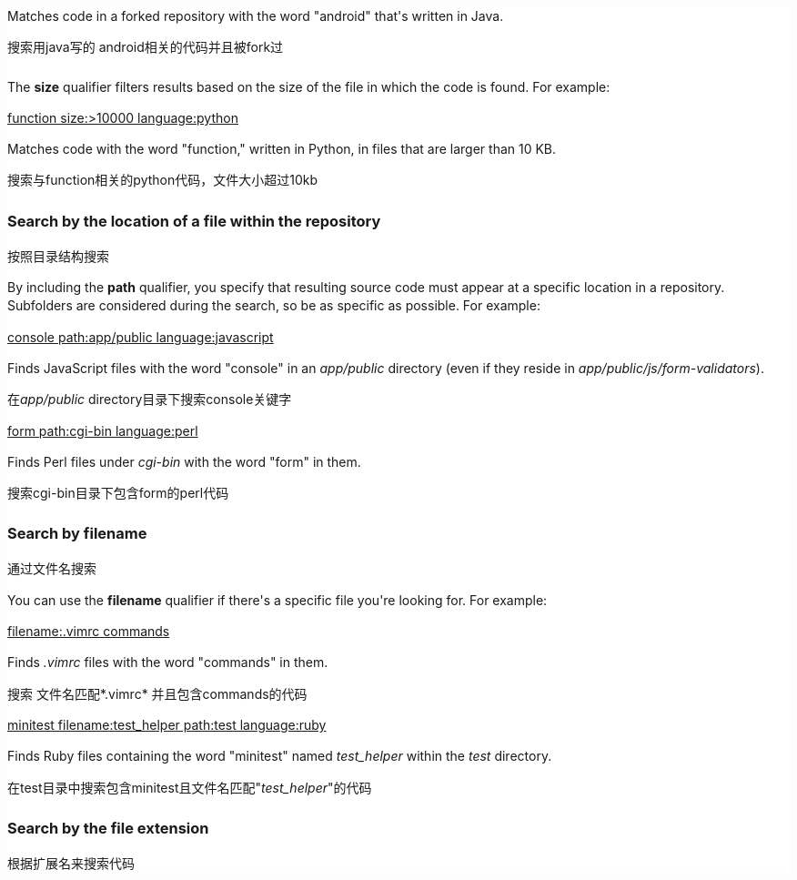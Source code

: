 Matches code in a forked repository with the word "android" that's written in Java.

搜索用java写的 android相关的代码并且被fork过

### 

The **size** qualifier filters results based on the size of the file in which the code is found. For example:

[function size:>10000 language:python](https://github.com/search?q=function+size%3A>10000+language%3Apython&type=Code)

Matches code with the word "function," written in Python, in files that are larger than 10 KB.

搜索与function相关的python代码，文件大小超过10kb

### Search by the location of a file within the repository

按照目录结构搜索

By including the **path** qualifier, you specify that resulting source code must appear at a specific location in a repository. Subfolders are considered during the search, so be as specific as possible. For example:

[console path:app/public language:javascript](https://github.com/search?q=console+path%3A"app%2Fpublic"+language%3Ajavascript&type=Code)

Finds JavaScript files with the word "console" in an *app/public* directory (even if they reside in *app/public/js/form-validators*).

在*app/public* directory目录下搜索console关键字

[form path:cgi-bin language:perl](https://github.com/search?q=form+path%3Acgi-bin+language%3Aperl&type=Code)

Finds Perl files under *cgi-bin* with the word "form" in them.

搜索cgi-bin目录下包含form的perl代码

### Search by filename

通过文件名搜索

You can use the **filename** qualifier if there's a specific file you're looking for. For example:

[filename:.vimrc commands](https://github.com/search?q=filename%3A.vimrc+commands&type=Code)

Finds *.vimrc* files with the word "commands" in them.

搜索 文件名匹配*.vimrc* 并且包含commands的代码

[minitest filename:test_helper path:test language:ruby](https://github.com/search?q=minitest+filename%3Atest_helper+path%3Atest+language%3Aruby&type=Code)

Finds Ruby files containing the word "minitest" named *test_helper* within the *test* directory.

在test目录中搜索包含minitest且文件名匹配"*test_helper*"的代码

### Search by the file extension

根据扩展名来搜索代码
